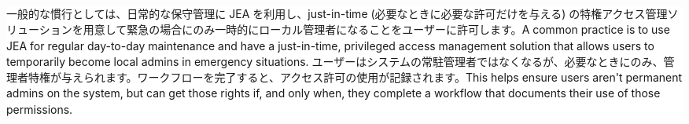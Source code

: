<span data-ttu-id="31de9-206">一般的な慣行としては、日常的な保守管理に JEA を利用し、just-in-time (必要なときに必要な許可だけを与える) の特権アクセス管理ソリューションを用意して緊急の場合にのみ一時的にローカル管理者になることをユーザーに許可します。</span><span class="sxs-lookup"><span data-stu-id="31de9-206">A common practice is to use JEA for regular day-to-day maintenance and have a just-in-time, privileged access management solution that allows users to temporarily become local admins in emergency situations.</span></span> <span data-ttu-id="31de9-207">ユーザーはシステムの常駐管理者ではなくなるが、必要なときにのみ、管理者特権が与えられます。ワークフローを完了すると、アクセス許可の使用が記録されます。</span><span class="sxs-lookup"><span data-stu-id="31de9-207">This helps ensure users aren't permanent admins on the system, but can get those rights if, and only when, they complete a workflow that documents their use of those permissions.</span></span>
